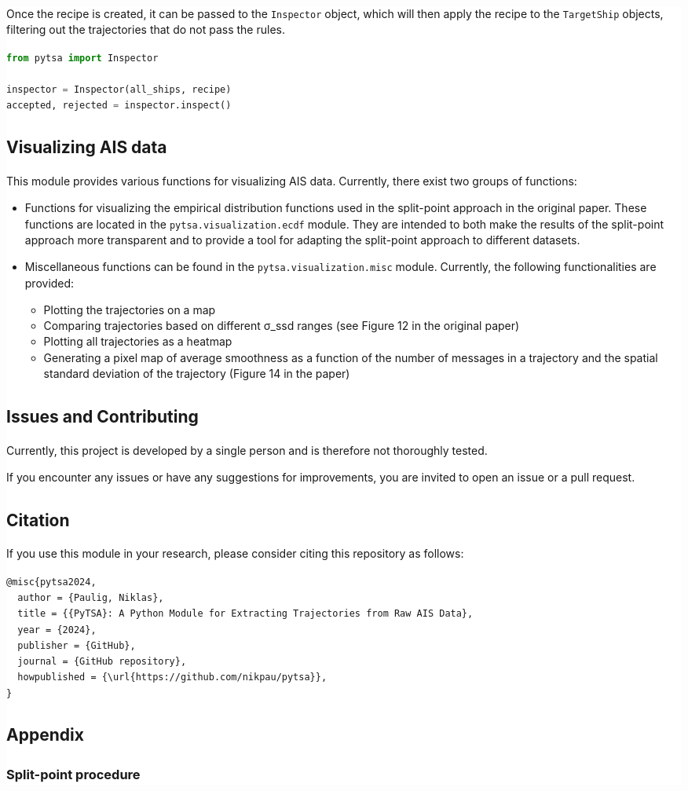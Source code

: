 Once the recipe is created, it can be passed to the `Inspector` object, which will then apply the recipe to the `TargetShip` objects, filtering out the trajectories that do not pass the rules.

```py
from pytsa import Inspector

inspector = Inspector(all_ships, recipe)
accepted, rejected = inspector.inspect()
```

## Visualizing AIS data

This module provides various functions for visualizing AIS data. Currently, there exist two groups of functions:

- Functions for visualizing the empirical distribution functions used in the split-point approach in the original paper. These functions are located in the `pytsa.visualization.ecdf` module. They are intended to both make the results of the split-point approach more transparent and to provide a tool for adapting the split-point approach to different datasets.

- Miscellaneous functions can be found in the `pytsa.visualization.misc` module. Currently, the following functionalities are provided:

    - Plotting the trajectories on a map
    - Comparing trajectories based on different σ_ssd ranges (see Figure 12 in the original paper)
    - Plotting all trajectories as a heatmap
    - Generating a pixel map of average smoothness as a function of the number of messages in a trajectory and the spatial standard deviation of the trajectory (Figure 14 in the paper)

## Issues and Contributing

Currently, this project is developed by a single person and is therefore not thoroughly tested.

If you encounter any issues or have any suggestions for improvements, you are invited to open an issue or a pull request.

## Citation

If you use this module in your research, please consider citing this repository as follows:

```
@misc{pytsa2024,
  author = {Paulig, Niklas},
  title = {{PyTSA}: A Python Module for Extracting Trajectories from Raw AIS Data},
  year = {2024},
  publisher = {GitHub},
  journal = {GitHub repository},
  howpublished = {\url{https://github.com/nikpau/pytsa}},
}
```

## Appendix

### Split-point procedure
